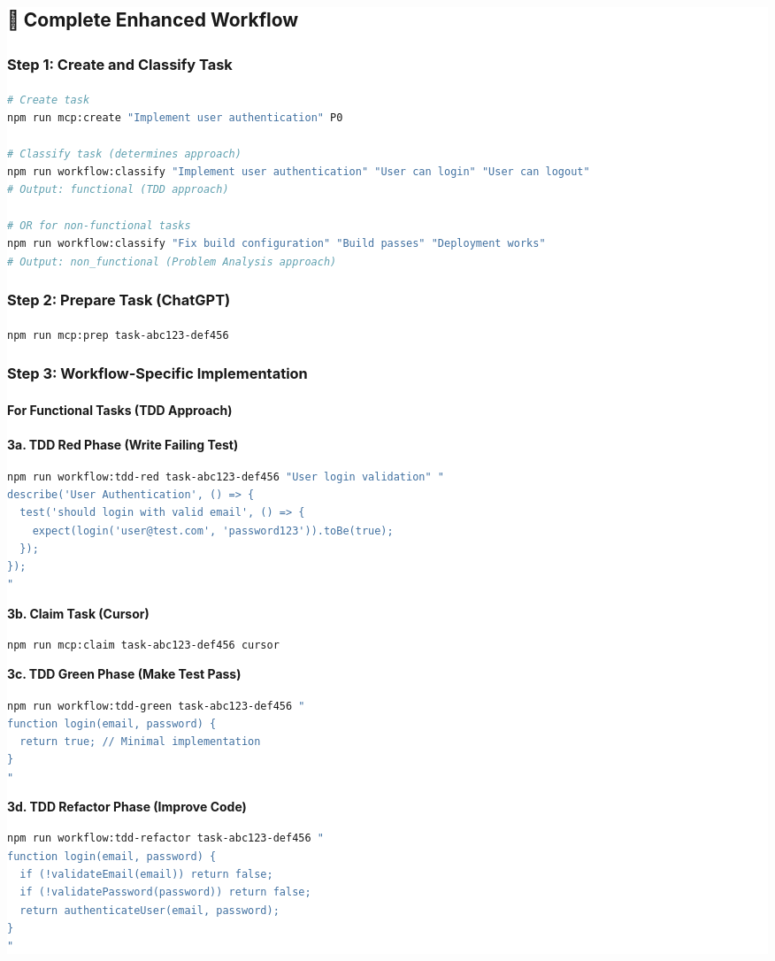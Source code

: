 ## 🔄 **Complete Enhanced Workflow**

### **Step 1: Create and Classify Task**
```bash
# Create task
npm run mcp:create "Implement user authentication" P0

# Classify task (determines approach)
npm run workflow:classify "Implement user authentication" "User can login" "User can logout"
# Output: functional (TDD approach)

# OR for non-functional tasks
npm run workflow:classify "Fix build configuration" "Build passes" "Deployment works"
# Output: non_functional (Problem Analysis approach)
```

### **Step 2: Prepare Task (ChatGPT)**
```bash
npm run mcp:prep task-abc123-def456
```

### **Step 3: Workflow-Specific Implementation**

#### **For Functional Tasks (TDD Approach)**

**3a. TDD Red Phase (Write Failing Test)**
```bash
npm run workflow:tdd-red task-abc123-def456 "User login validation" "
describe('User Authentication', () => {
  test('should login with valid email', () => {
    expect(login('user@test.com', 'password123')).toBe(true);
  });
});
"
```

**3b. Claim Task (Cursor)**
```bash
npm run mcp:claim task-abc123-def456 cursor
```

**3c. TDD Green Phase (Make Test Pass)**
```bash
npm run workflow:tdd-green task-abc123-def456 "
function login(email, password) {
  return true; // Minimal implementation
}
"
```

**3d. TDD Refactor Phase (Improve Code)**
```bash
npm run workflow:tdd-refactor task-abc123-def456 "
function login(email, password) {
  if (!validateEmail(email)) return false;
  if (!validatePassword(password)) return false;
  return authenticateUser(email, password);
}
"
```
